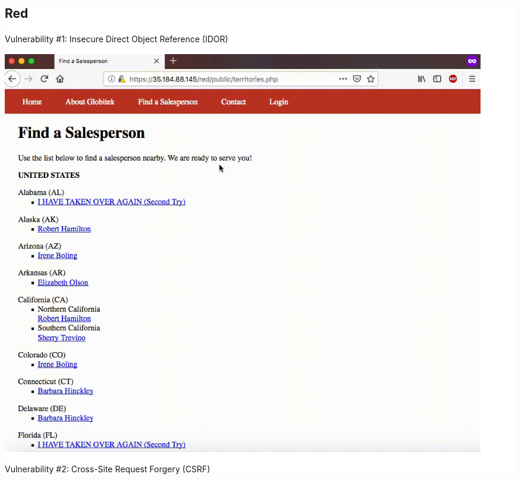 ## Red

Vulnerability #1: Insecure Direct Object Reference (IDOR)

<img src="https://raw.githubusercontent.com/PooneetThaper/Codepath-CyberSecurity-Week-8/master/gifs/IDOR_RED.gif" width="800">

Vulnerability #2: Cross-Site Request Forgery (CSRF)
